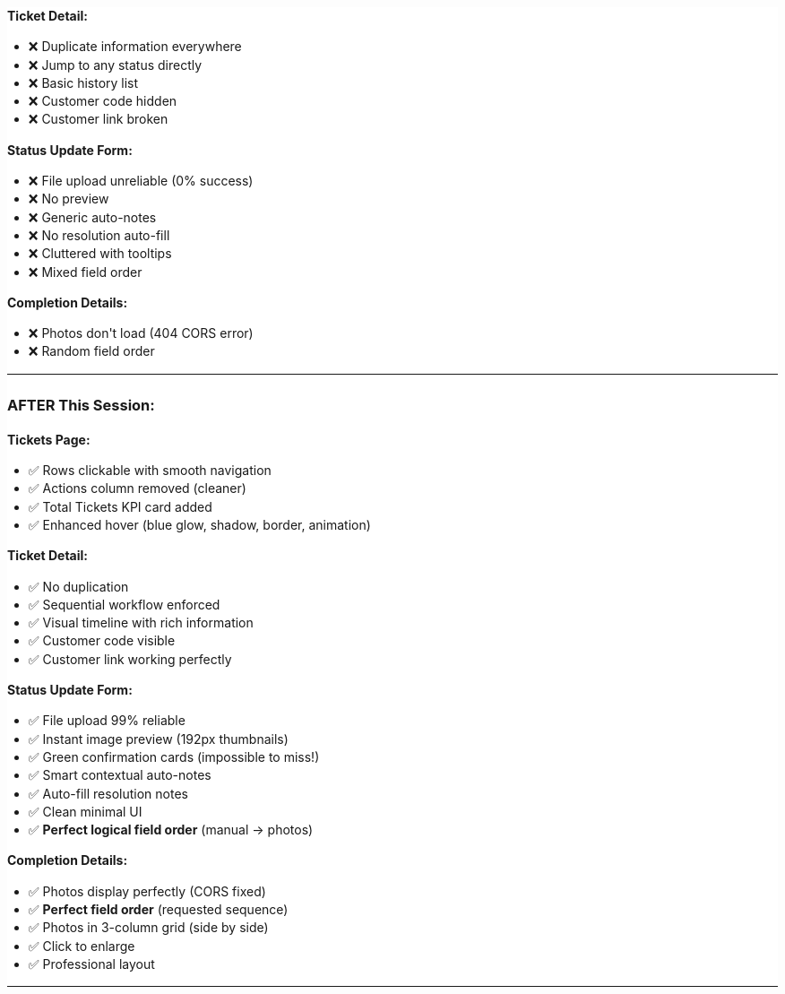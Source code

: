 **Ticket Detail:**
- ❌ Duplicate information everywhere
- ❌ Jump to any status directly
- ❌ Basic history list
- ❌ Customer code hidden
- ❌ Customer link broken

**Status Update Form:**
- ❌ File upload unreliable (0% success)
- ❌ No preview
- ❌ Generic auto-notes
- ❌ No resolution auto-fill
- ❌ Cluttered with tooltips
- ❌ Mixed field order

**Completion Details:**
- ❌ Photos don't load (404 CORS error)
- ❌ Random field order

---

### **AFTER This Session:**

**Tickets Page:**
- ✅ Rows clickable with smooth navigation
- ✅ Actions column removed (cleaner)
- ✅ Total Tickets KPI card added
- ✅ Enhanced hover (blue glow, shadow, border, animation)

**Ticket Detail:**
- ✅ No duplication
- ✅ Sequential workflow enforced
- ✅ Visual timeline with rich information
- ✅ Customer code visible
- ✅ Customer link working perfectly

**Status Update Form:**
- ✅ File upload 99% reliable
- ✅ Instant image preview (192px thumbnails)
- ✅ Green confirmation cards (impossible to miss!)
- ✅ Smart contextual auto-notes
- ✅ Auto-fill resolution notes
- ✅ Clean minimal UI
- ✅ **Perfect logical field order** (manual → photos)

**Completion Details:**
- ✅ Photos display perfectly (CORS fixed)
- ✅ **Perfect field order** (requested sequence)
- ✅ Photos in 3-column grid (side by side)
- ✅ Click to enlarge
- ✅ Professional layout

---

